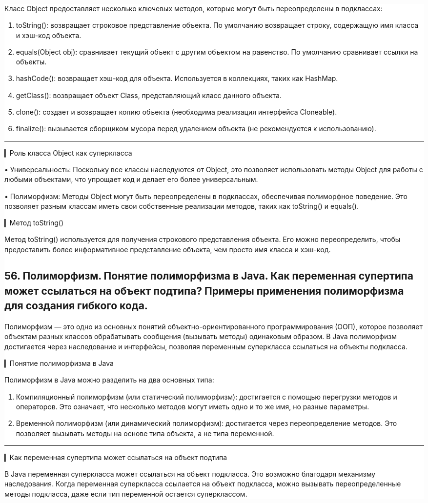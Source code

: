 Класс Object предоставляет несколько ключевых методов, которые могут быть переопределены в подклассах:

1. toString(): возвращает строковое представление объекта. По умолчанию возвращает строку, содержащую имя класса и хэш-код объекта.

2. equals(Object obj): сравнивает текущий объект с другим объектом на равенство. По умолчанию сравнивает ссылки на объекты.

3. hashCode(): возвращает хэш-код для объекта. Используется в коллекциях, таких как HashMap.

4. getClass(): возвращает объект Class, представляющий класс данного объекта.

5. clone(): создает и возвращает копию объекта (необходима реализация интерфейса Cloneable).

6. finalize(): вызывается сборщиком мусора перед удалением объекта (не рекомендуется к использованию).

---

▎Роль класса Object как суперкласса

• Универсальность: Поскольку все классы наследуются от Object, это позволяет использовать методы Object для работы с любыми объектами, что упрощает код и делает его более универсальным.
  
• Полиморфизм: Методы Object могут быть переопределены в подклассах, обеспечивая полиморфное поведение. Это позволяет разным классам иметь свои собственные реализации методов, таких как toString() и equals().

▎Метод toString()

Метод toString() используется для получения строкового представления объекта. Его можно переопределить, чтобы предоставить более информативное представление объекта, чем просто имя класса и хэш-код.

## 56. Полиморфизм. Понятие полиморфизма в Java. Как переменная супертипа может ссылаться на объект подтипа? Примеры применения полиморфизма для создания гибкого кода.
Полиморфизм — это одно из основных понятий объектно-ориентированного программирования (ООП), которое позволяет объектам разных классов обрабатывать сообщения (вызывать методы) одинаковым образом. В Java полиморфизм достигается через наследование и интерфейсы, позволяя переменным суперкласса ссылаться на объекты подкласса.

▎Понятие полиморфизма в Java

Полиморфизм в Java можно разделить на два основных типа:

1. Компиляционный полиморфизм (или статический полиморфизм): достигается с помощью перегрузки методов и операторов. Это означает, что несколько методов могут иметь одно и то же имя, но разные параметры.

2. Временной полиморфизм (или динамический полиморфизм): достигается через переопределение методов. Это позволяет вызывать методы на основе типа объекта, а не типа переменной.

---

▎Как переменная супертипа может ссылаться на объект подтипа

В Java переменная суперкласса может ссылаться на объект подкласса. Это возможно благодаря механизму наследования. Когда переменная суперкласса ссылается на объект подкласса, можно вызывать переопределенные методы подкласса, даже если тип переменной остается суперклассом.
